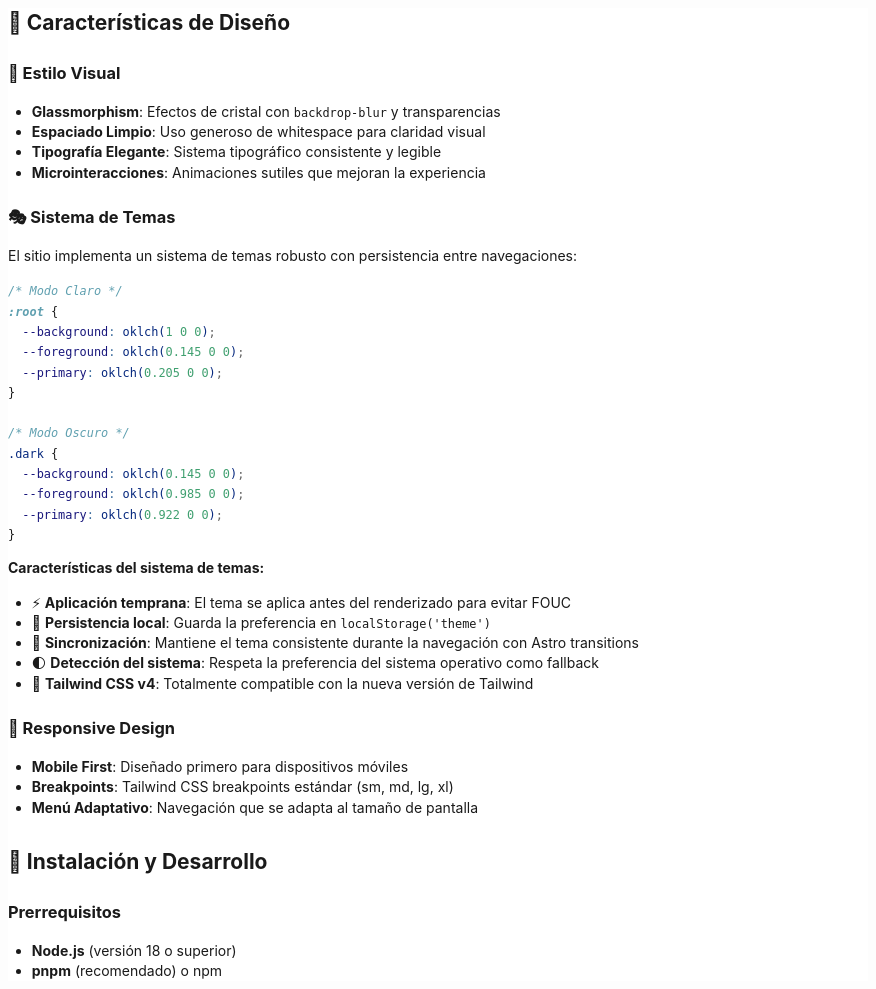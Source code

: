```
```

## 🎨 Características de Diseño

### 🌈 Estilo Visual

- **Glassmorphism**: Efectos de cristal con `backdrop-blur` y transparencias
- **Espaciado Limpio**: Uso generoso de whitespace para claridad visual
- **Tipografía Elegante**: Sistema tipográfico consistente y legible
- **Microinteracciones**: Animaciones sutiles que mejoran la experiencia

### 🎭 Sistema de Temas

El sitio implementa un sistema de temas robusto con persistencia entre navegaciones:

```css
/* Modo Claro */
:root {
  --background: oklch(1 0 0);
  --foreground: oklch(0.145 0 0);
  --primary: oklch(0.205 0 0);
}

/* Modo Oscuro */
.dark {
  --background: oklch(0.145 0 0);
  --foreground: oklch(0.985 0 0);
  --primary: oklch(0.922 0 0);
}
```

**Características del sistema de temas:**

- ⚡ **Aplicación temprana**: El tema se aplica antes del renderizado para evitar FOUC
- 💾 **Persistencia local**: Guarda la preferencia en `localStorage('theme')`
- 🔄 **Sincronización**: Mantiene el tema consistente durante la navegación con Astro transitions
- 🌓 **Detección del sistema**: Respeta la preferencia del sistema operativo como fallback
- 🎨 **Tailwind CSS v4**: Totalmente compatible con la nueva versión de Tailwind

### 📱 Responsive Design

- **Mobile First**: Diseñado primero para dispositivos móviles
- **Breakpoints**: Tailwind CSS breakpoints estándar (sm, md, lg, xl)
- **Menú Adaptativo**: Navegación que se adapta al tamaño de pantalla

## 🚀 Instalación y Desarrollo

### Prerrequisitos

- **Node.js** (versión 18 o superior)
- **pnpm** (recomendado) o npm
